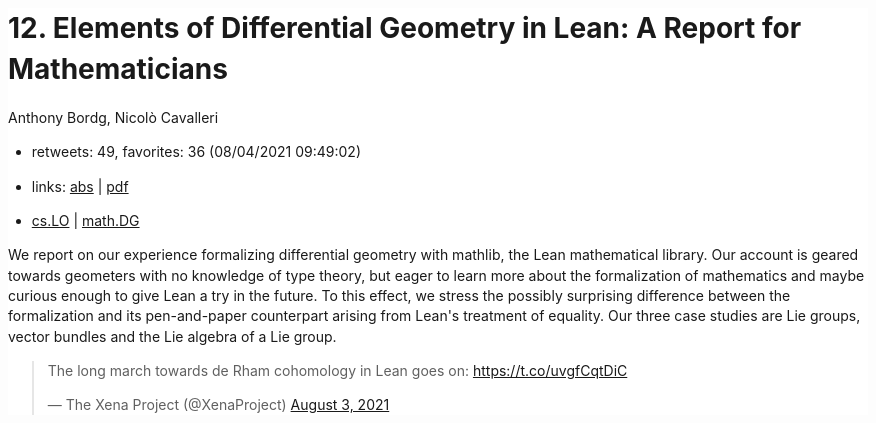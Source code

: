 


# 12. Elements of Differential Geometry in Lean: A Report for Mathematicians

Anthony Bordg, Nicolò Cavalleri

- retweets: 49, favorites: 36 (08/04/2021 09:49:02)

- links: [abs](https://arxiv.org/abs/2108.00484) | [pdf](https://arxiv.org/pdf/2108.00484)
- [cs.LO](https://arxiv.org/list/cs.LO/recent) | [math.DG](https://arxiv.org/list/math.DG/recent)

We report on our experience formalizing differential geometry with mathlib, the Lean mathematical library. Our account is geared towards geometers with no knowledge of type theory, but eager to learn more about the formalization of mathematics and maybe curious enough to give Lean a try in the future. To this effect, we stress the possibly surprising difference between the formalization and its pen-and-paper counterpart arising from Lean's treatment of equality. Our three case studies are Lie groups, vector bundles and the Lie algebra of a Lie group.

<blockquote class="twitter-tweet"><p lang="en" dir="ltr">The long march towards de Rham cohomology in Lean goes on: <a href="https://t.co/uvgfCqtDiC">https://t.co/uvgfCqtDiC</a></p>&mdash; The Xena Project (@XenaProject) <a href="https://twitter.com/XenaProject/status/1422625366577975300?ref_src=twsrc%5Etfw">August 3, 2021</a></blockquote>
<script async src="https://platform.twitter.com/widgets.js" charset="utf-8"></script>



